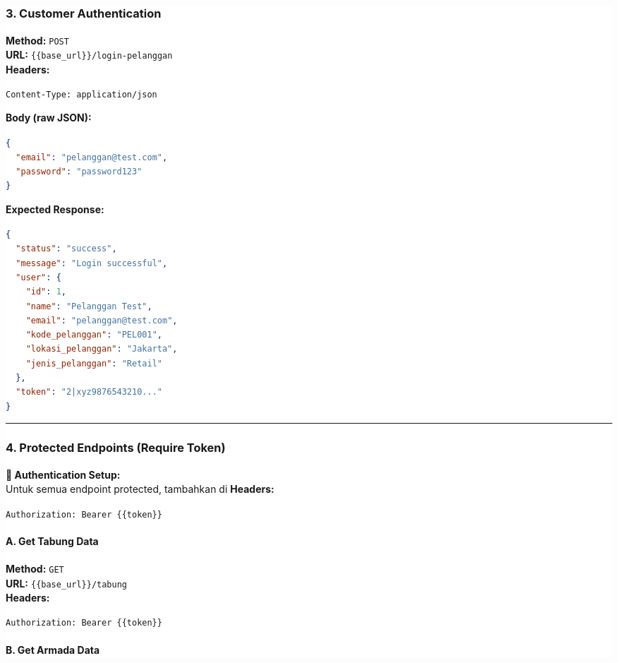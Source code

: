 
### **3. Customer Authentication**

**Method:** `POST`  
**URL:** `{{base_url}}/login-pelanggan`  
**Headers:**
```
Content-Type: application/json
```

**Body (raw JSON):**
```json
{
  "email": "pelanggan@test.com",
  "password": "password123"
}
```

**Expected Response:**
```json
{
  "status": "success",
  "message": "Login successful",
  "user": {
    "id": 1,
    "name": "Pelanggan Test",
    "email": "pelanggan@test.com",
    "kode_pelanggan": "PEL001",
    "lokasi_pelanggan": "Jakarta",
    "jenis_pelanggan": "Retail"
  },
  "token": "2|xyz9876543210..."
}
```

---

### **4. Protected Endpoints (Require Token)**

**📝 Authentication Setup:**  
Untuk semua endpoint protected, tambahkan di **Headers:**
```
Authorization: Bearer {{token}}
```

#### **A. Get Tabung Data**

**Method:** `GET`  
**URL:** `{{base_url}}/tabung`  
**Headers:**
```
Authorization: Bearer {{token}}
```

#### **B. Get Armada Data**

